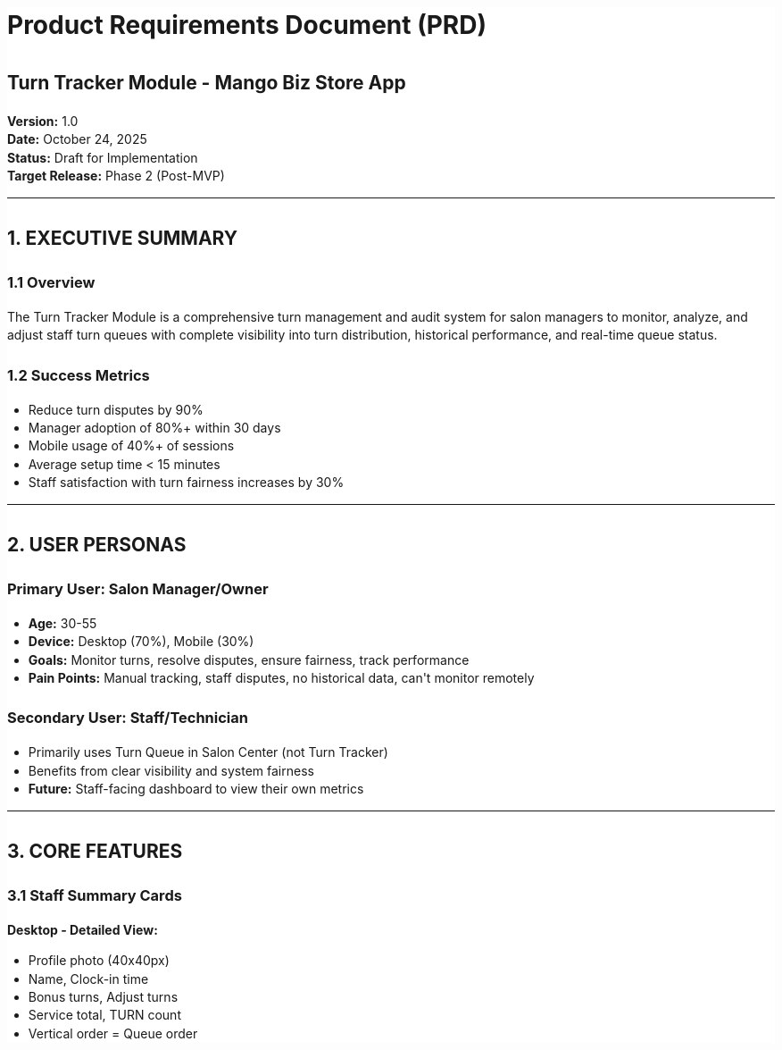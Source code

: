 # Product Requirements Document (PRD)
## Turn Tracker Module - Mango Biz Store App

**Version:** 1.0  
**Date:** October 24, 2025  
**Status:** Draft for Implementation  
**Target Release:** Phase 2 (Post-MVP)

---

## 1. EXECUTIVE SUMMARY

### 1.1 Overview
The Turn Tracker Module is a comprehensive turn management and audit system for salon managers to monitor, analyze, and adjust staff turn queues with complete visibility into turn distribution, historical performance, and real-time queue status.

### 1.2 Success Metrics
- Reduce turn disputes by 90%
- Manager adoption of 80%+ within 30 days
- Mobile usage of 40%+ of sessions
- Average setup time < 15 minutes
- Staff satisfaction with turn fairness increases by 30%

---

## 2. USER PERSONAS

### Primary User: Salon Manager/Owner
- **Age:** 30-55
- **Device:** Desktop (70%), Mobile (30%)
- **Goals:** Monitor turns, resolve disputes, ensure fairness, track performance
- **Pain Points:** Manual tracking, staff disputes, no historical data, can't monitor remotely

### Secondary User: Staff/Technician
- Primarily uses Turn Queue in Salon Center (not Turn Tracker)
- Benefits from clear visibility and system fairness
- **Future:** Staff-facing dashboard to view their own metrics

---

## 3. CORE FEATURES

### 3.1 Staff Summary Cards

**Desktop - Detailed View:**
- Profile photo (40x40px)
- Name, Clock-in time
- Bonus turns, Adjust turns
- Service total, TURN count
- Vertical order = Queue order

